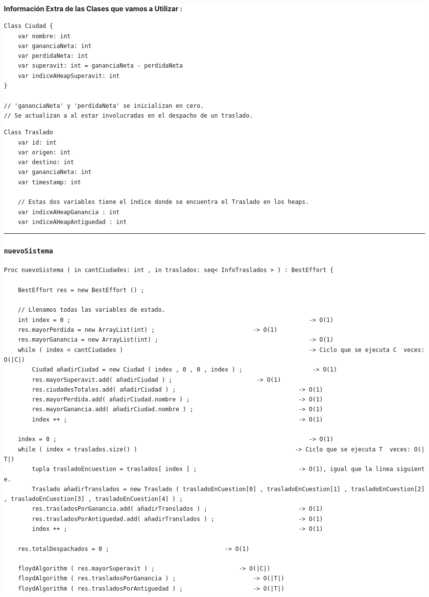**Información Extra de las Clases que vamos a Utilizar :**

```
Class Ciudad {
	var nombre: int 
	var gananciaNeta: int 
	var perdidaNeta: int 
	var superavit: int = gananciaNeta - perdidaNeta
	var indiceAHeapSuperavit: int
}

// 'gananciaNeta' y 'perdidaNeta' se inicializan en cero.
// Se actualizan a al estar involucradas en el despacho de un traslado.
```

```
Class Traslado
	var id: int
	var origen: int
	var destino: int
	var gananciaNeta: int
	var timestamp: int

	// Estas dos variables tiene el índice donde se encuentra el Traslado en los heaps.
	var indiceAHeapGanancia : int
	var indiceAHeapAntiguedad : int
```
---

### `nuevoSistema`

```
Proc nuevoSistema ( in cantCiudades: int , in traslados: seq< InfoTraslados > ) : BestEffort {

	BestEffort res = new BestEffort () ;

	// Llenamos todas las variables de estado.
	int index = 0 ;                                                                    -> O(1)
	res.mayorPerdida = new ArrayList(int) ;					           -> O(1)
	res.mayorGanancia = new ArrayList(int) ;                                           -> O(1)
	while ( index < cantCiudades )                                                     -> Ciclo que se ejecuta C  veces: O(|C|)
		Ciudad añadirCiudad = new Ciudad ( index , 0 , 0 , index ) ;                    -> O(1)
		res.mayorSuperavit.add( añadirCiudad ) ;			           	-> O(1)
 		res.ciudadesTotales.add( añadirCiudad ) ;                 	                -> O(1)
		res.mayorPerdida.add( añadirCiudad.nombre ) ;                              	-> O(1)
		res.mayorGanancia.add( añadirCiudad.nombre ) ;                             	-> O(1)
		index ++ ;                                                                 	-> O(1)
		
	index = 0 ;                                                                        -> O(1)
	while ( index < traslados.size() )                                     		   -> Ciclo que se ejecuta T  veces: O(|T|)
		tupla trasladoEncuestion = traslados[ index ] ;                      	   	-> O(1), igual que la línea siguiente.
		Traslado añadirTranslados = new Traslado ( trasladoEnCuestion[0] , trasladoEnCuestion[1] , trasladoEnCuestion[2] , trasladoEnCuestion[3] , trasladoEnCuestion[4] ) ;
		res.trasladosPorGanancia.add( añadirTranslados ) ;                         	-> O(1)
		res.trasladosPorAntiguedad.add( añadirTranslados ) ;	                   	-> O(1)
		index ++ ;                                                                 	-> O(1)

	res.totalDespachados = 0 ;						           -> O(1)

	floydAlgorithm ( res.mayorSuperavit ) ;						   -> O(|C|)
	floydAlgorithm ( res.trasladosPorGanancia ) ;					   -> O(|T|)
	floydAlgorithm ( res.trasladosPorAntiguedad ) ;					   -> O(|T|)
```